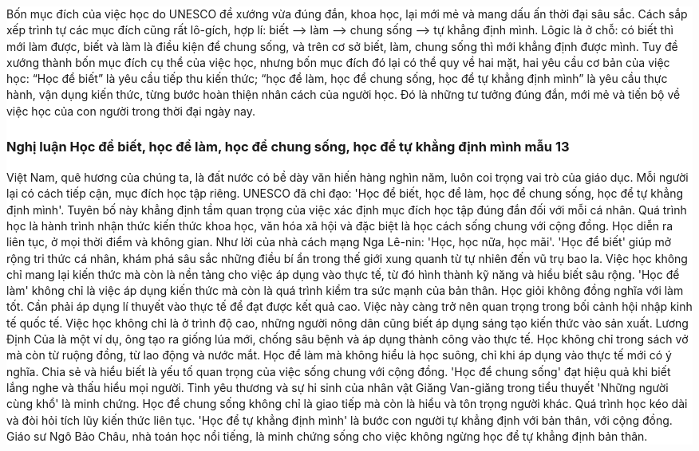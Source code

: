 Bốn mục đích của việc học do UNESCO đề xướng vừa đúng đắn, khoa học, lại mới mẻ và mang dấu ấn thời đại sâu sắc. Cách sắp xếp trình tự các mục đích cũng rất lô-gích, hợp lí: biết ⟶ làm ⟶ chung sống ⟶ tự khẳng định mình. Lôgic là ở chỗ: có biết thì mới làm được, biết và làm là điều kiện để chung sống, và trên cơ sở biết, làm, chung sống thì mới khẳng định được mình. Tuy đề xướng thành bốn mục đích cụ thể của việc học, nhưng bốn mục đích đó lại có thể quy về hai mặt, hai yêu cầu cơ bản của việc học: “Học để biết” là yêu cầu tiếp thu kiến thức; “học để làm, học để chung sống, học để tự khẳng định mình” là yêu cầu thực hành, vận dụng kiến thức, từng bước hoàn thiện nhân cách của người học. Đó là những tư tưởng đúng đắn, mới mẻ và tiến bộ về việc học của con người trong thời đại ngày nay.
### Nghị luận Học để biết, học để làm, học để chung sống, học để tự khẳng định mình mẫu 13
Việt Nam, quê hương của chúng ta, là đất nước có bề dày văn hiến hàng nghìn năm, luôn coi trọng vai trò của giáo dục. Mỗi người lại có cách tiếp cận, mục đích học tập riêng. UNESCO đã chỉ đạo: 'Học để biết, học để làm, học để chung sống, học để tự khẳng định mình'. Tuyên bố này khẳng định tầm quan trọng của việc xác định mục đích học tập đúng đắn đối với mỗi cá nhân.
Quá trình học là hành trình nhận thức kiến thức khoa học, văn hóa xã hội và đặc biệt là học cách sống chung với cộng đồng. Học diễn ra liên tục, ở mọi thời điểm và không gian. Như lời của nhà cách mạng Nga Lê-nin: 'Học, học nữa, học mãi'. 'Học để biết' giúp mở rộng tri thức cá nhân, khám phá sâu sắc những điều bí ẩn trong thế giới xung quanh từ tự nhiên đến vũ trụ bao la.
Việc học không chỉ mang lại kiến thức mà còn là nền tảng cho việc áp dụng vào thực tế, từ đó hình thành kỹ năng và hiểu biết sâu rộng. 'Học để làm' không chỉ là việc áp dụng kiến thức mà còn là quá trình kiểm tra sức mạnh của bản thân. Học giỏi không đồng nghĩa với làm tốt. Cần phải áp dụng lí thuyết vào thực tế để đạt được kết quả cao. Việc này càng trở nên quan trọng trong bối cảnh hội nhập kinh tế quốc tế.
Việc học không chỉ là ở trình độ cao, những người nông dân cũng biết áp dụng sáng tạo kiến thức vào sản xuất. Lương Định Của là một ví dụ, ông tạo ra giống lúa mới, chống sâu bệnh và áp dụng thành công vào thực tế. Học không chỉ trong sách vở mà còn từ ruộng đồng, từ lao động và nước mắt. Học để làm mà không hiểu là học suông, chỉ khi áp dụng vào thực tế mới có ý nghĩa.
Chia sẻ và hiểu biết là yếu tố quan trọng của việc sống chung với cộng đồng. 'Học để chung sống' đạt hiệu quả khi biết lắng nghe và thấu hiểu mọi người. Tình yêu thương và sự hi sinh của nhân vật Giăng Van-giăng trong tiểu thuyết 'Những người cùng khổ' là minh chứng. Học để chung sống không chỉ là giao tiếp mà còn là hiểu và tôn trọng người khác.
Quá trình học kéo dài và đòi hỏi tích lũy kiến thức liên tục. 'Học để tự khẳng định mình' là bước con người tự khẳng định với bản thân, với cộng đồng. Giáo sư Ngô Bảo Châu, nhà toán học nổi tiếng, là minh chứng sống cho việc không ngừng học để tự khẳng định bản thân.
